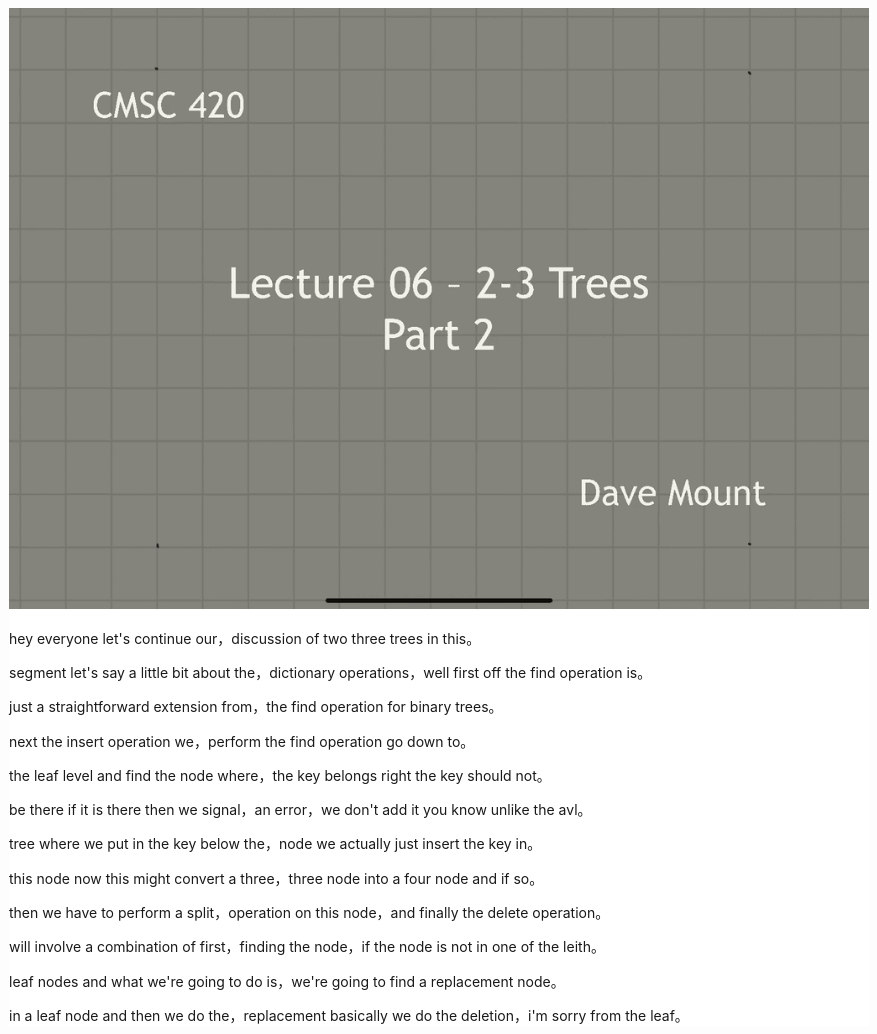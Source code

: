 ![](img/4cfe9196636b9bf2de867aafa71c55ec_1.png)

hey everyone let's continue our，discussion of two three trees in this。

segment let's say a little bit about the，dictionary operations，well first off the find operation is。

just a straightforward extension from，the find operation for binary trees。

next the insert operation we，perform the find operation go down to。

the leaf level and find the node where，the key belongs right the key should not。

be there if it is there then we signal，an error，we don't add it you know unlike the avl。

tree where we put in the key below the，node we actually just insert the key in。

this node now this might convert a three，three node into a four node and if so。

then we have to perform a split，operation on this node，and finally the delete operation。

will involve a combination of first，finding the node，if the node is not in one of the leith。

leaf nodes and what we're going to do is，we're going to find a replacement node。

in a leaf node and then we do the，replacement basically we do the deletion，i'm sorry from the leaf。
